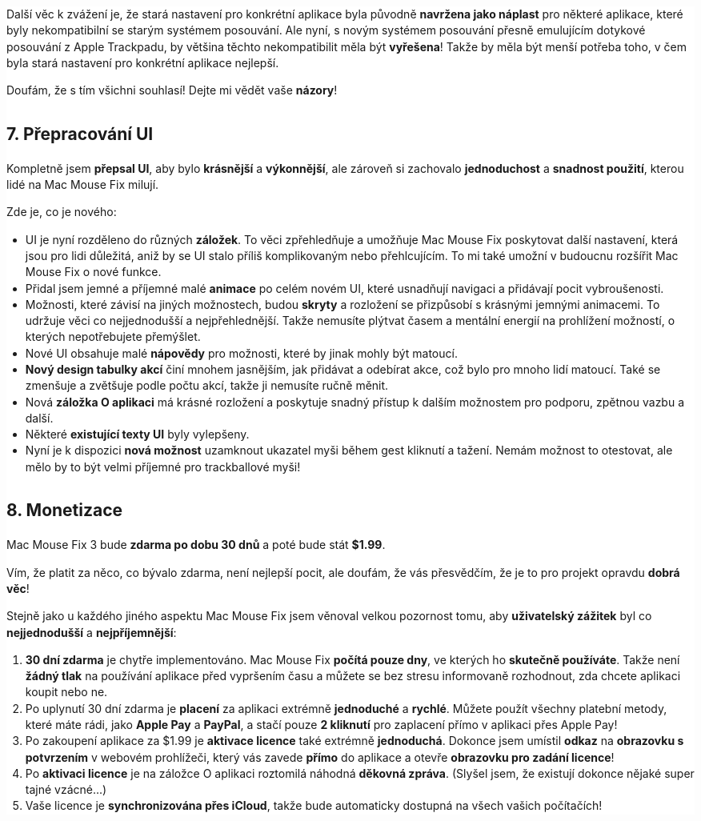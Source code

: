 Další věc k zvážení je, že stará nastavení pro konkrétní aplikace byla původně **navržena jako náplast** pro některé aplikace, které byly nekompatibilní se starým systémem posouvání. Ale nyní, s novým systémem posouvání přesně emulujícím dotykové posouvání z Apple Trackpadu, by většina těchto nekompatibilit měla být **vyřešena**! Takže by měla být menší potřeba toho, v čem byla stará nastavení pro konkrétní aplikace nejlepší.

Doufám, že s tím všichni souhlasí! Dejte mi vědět vaše **názory**!

## 7. Přepracování UI

Kompletně jsem **přepsal UI**, aby bylo **krásnější** a **výkonnější**, ale zároveň si zachovalo **jednoduchost** a **snadnost použití**, kterou lidé na Mac Mouse Fix milují.

Zde je, co je nového:

- UI je nyní rozděleno do různých **záložek**. To věci zpřehledňuje a umožňuje Mac Mouse Fix poskytovat další nastavení, která jsou pro lidi důležitá, aniž by se UI stalo příliš komplikovaným nebo přehlcujícím. To mi také umožní v budoucnu rozšířit Mac Mouse Fix o nové funkce.
- Přidal jsem jemné a příjemné malé **animace** po celém novém UI, které usnadňují navigaci a přidávají pocit vybroušenosti.
- Možnosti, které závisí na jiných možnostech, budou **skryty** a rozložení se přizpůsobí s krásnými jemnými animacemi. To udržuje věci co nejjednodušší a nejpřehlednější. Takže nemusíte plýtvat časem a mentální energií na prohlížení možností, o kterých nepotřebujete přemýšlet.
- Nové UI obsahuje malé **nápovědy** pro možnosti, které by jinak mohly být matoucí.
- **Nový design tabulky akcí** činí mnohem jasnějším, jak přidávat a odebírat akce, což bylo pro mnoho lidí matoucí. Také se zmenšuje a zvětšuje podle počtu akcí, takže ji nemusíte ručně měnit.
- Nová **záložka O aplikaci** má krásné rozložení a poskytuje snadný přístup k dalším možnostem pro podporu, zpětnou vazbu a další.
- Některé **existující texty UI** byly vylepšeny.
- Nyní je k dispozici **nová možnost** uzamknout ukazatel myši během gest kliknutí a tažení. Nemám možnost to otestovat, ale mělo by to být velmi příjemné pro trackballové myši!

## 8. Monetizace

Mac Mouse Fix 3 bude **zdarma po dobu 30 dnů** a poté bude stát **$1.99**.

Vím, že platit za něco, co bývalo zdarma, není nejlepší pocit, ale doufám, že vás přesvědčím, že je to pro projekt opravdu **dobrá věc**!

Stejně jako u každého jiného aspektu Mac Mouse Fix jsem věnoval velkou pozornost tomu, aby **uživatelský zážitek** byl co **nejjednodušší** a **nejpříjemnější**:

1. **30 dní zdarma** je chytře implementováno. Mac Mouse Fix **počítá pouze dny**, ve kterých ho **skutečně používáte**. Takže není **žádný tlak** na používání aplikace před vypršením času a můžete se bez stresu informovaně rozhodnout, zda chcete aplikaci koupit nebo ne.
2. Po uplynutí 30 dní zdarma je **placení** za aplikaci extrémně **jednoduché** a **rychlé**. Můžete použít všechny platební metody, které máte rádi, jako **Apple Pay** a **PayPal**, a stačí pouze **2 kliknutí** pro zaplacení přímo v aplikaci přes Apple Pay!
3. Po zakoupení aplikace za $1.99 je **aktivace licence** také extrémně **jednoduchá**. Dokonce jsem umístil **odkaz** na **obrazovku s potvrzením** v webovém prohlížeči, který vás zavede **přímo** do aplikace a otevře **obrazovku pro zadání licence**!
4. Po **aktivaci licence** je na záložce O aplikaci roztomilá náhodná **děkovná zpráva**. (Slyšel jsem, že existují dokonce nějaké super tajné vzácné...)
5. Vaše licence je **synchronizována přes iCloud**, takže bude automaticky dostupná na všech vašich počítačích!

